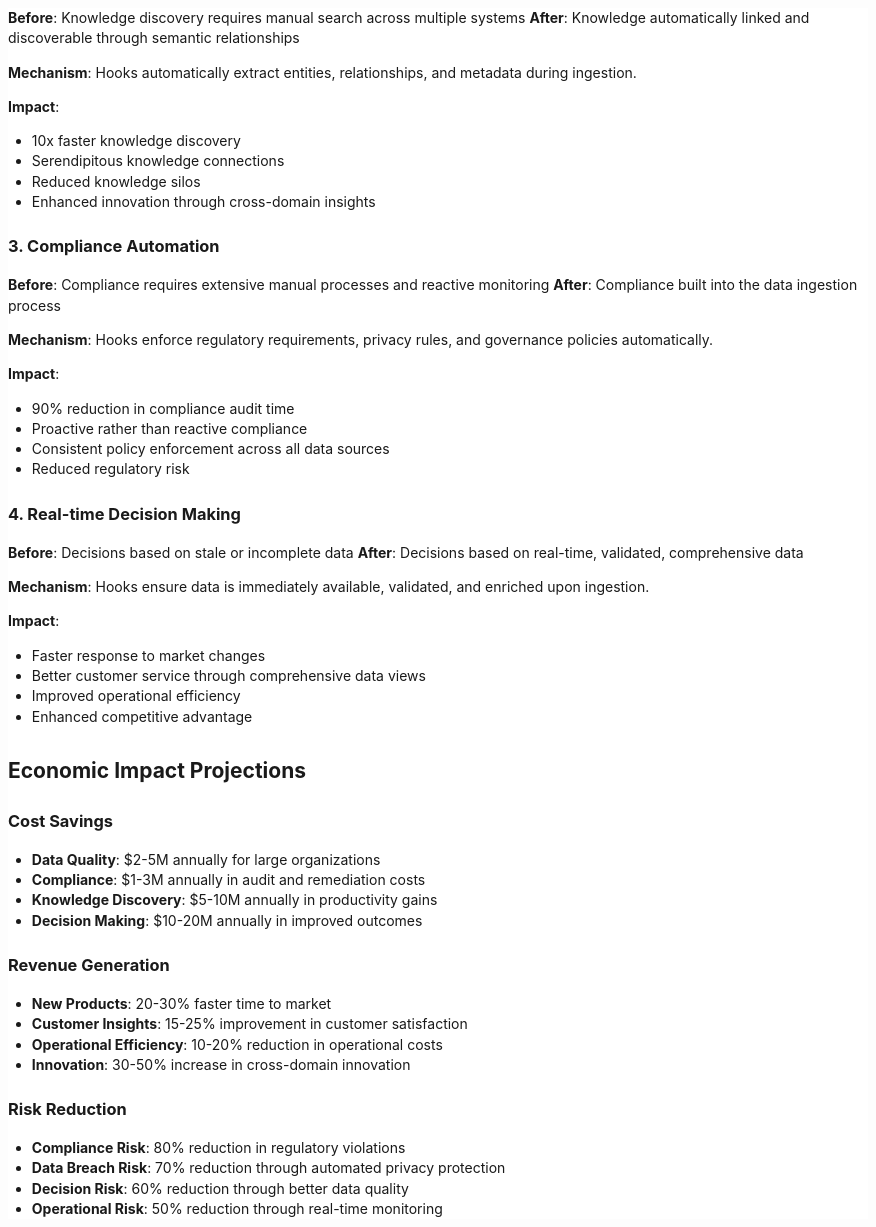 **Before**: Knowledge discovery requires manual search across multiple systems
**After**: Knowledge automatically linked and discoverable through semantic relationships

**Mechanism**: Hooks automatically extract entities, relationships, and metadata during ingestion.

**Impact**:
- 10x faster knowledge discovery
- Serendipitous knowledge connections
- Reduced knowledge silos
- Enhanced innovation through cross-domain insights

### 3. Compliance Automation

**Before**: Compliance requires extensive manual processes and reactive monitoring
**After**: Compliance built into the data ingestion process

**Mechanism**: Hooks enforce regulatory requirements, privacy rules, and governance policies automatically.

**Impact**:
- 90% reduction in compliance audit time
- Proactive rather than reactive compliance
- Consistent policy enforcement across all data sources
- Reduced regulatory risk

### 4. Real-time Decision Making

**Before**: Decisions based on stale or incomplete data
**After**: Decisions based on real-time, validated, comprehensive data

**Mechanism**: Hooks ensure data is immediately available, validated, and enriched upon ingestion.

**Impact**:
- Faster response to market changes
- Better customer service through comprehensive data views
- Improved operational efficiency
- Enhanced competitive advantage

## Economic Impact Projections

### Cost Savings
- **Data Quality**: $2-5M annually for large organizations
- **Compliance**: $1-3M annually in audit and remediation costs
- **Knowledge Discovery**: $5-10M annually in productivity gains
- **Decision Making**: $10-20M annually in improved outcomes

### Revenue Generation
- **New Products**: 20-30% faster time to market
- **Customer Insights**: 15-25% improvement in customer satisfaction
- **Operational Efficiency**: 10-20% reduction in operational costs
- **Innovation**: 30-50% increase in cross-domain innovation

### Risk Reduction
- **Compliance Risk**: 80% reduction in regulatory violations
- **Data Breach Risk**: 70% reduction through automated privacy protection
- **Decision Risk**: 60% reduction through better data quality
- **Operational Risk**: 50% reduction through real-time monitoring
